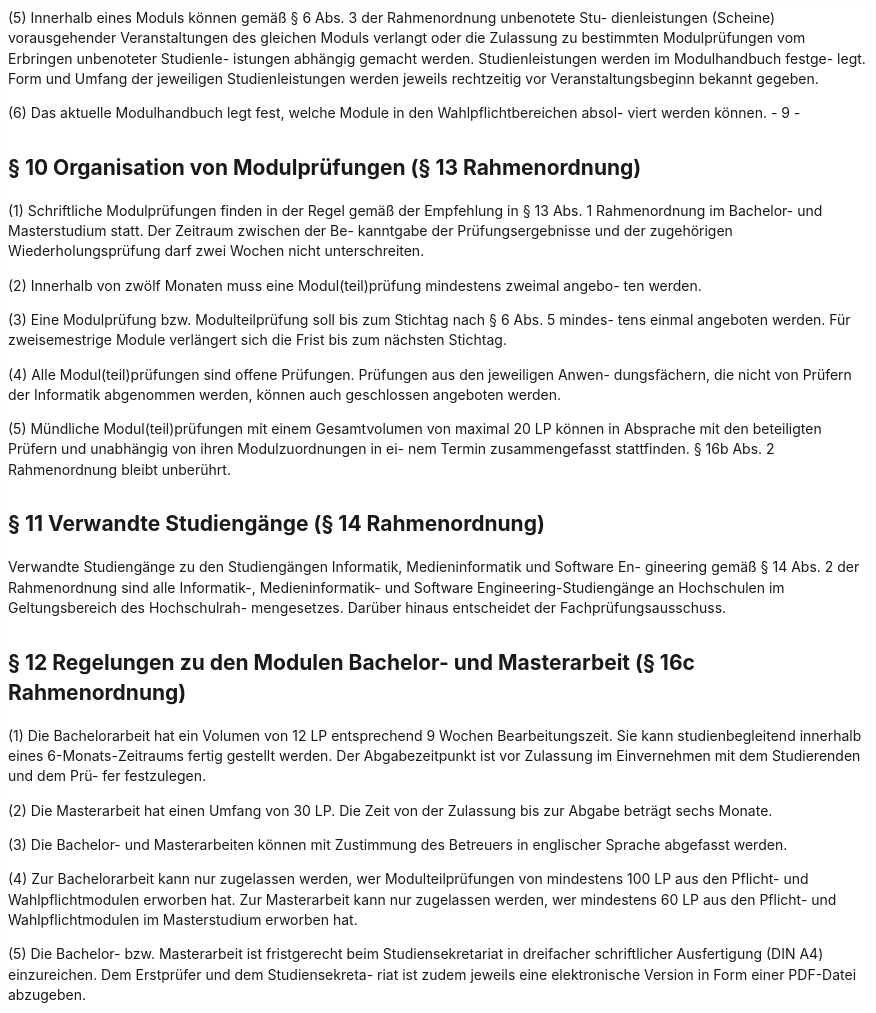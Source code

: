 (5) Innerhalb eines Moduls können gemäß § 6 Abs. 3 der Rahmenordnung unbenotete Stu- dienleistungen (Scheine) vorausgehender Veranstaltungen des gleichen Moduls verlangt oder die Zulassung zu bestimmten Modulprüfungen vom Erbringen unbenoteter Studienle- istungen abhängig gemacht werden. Studienleistungen werden im Modulhandbuch festge- legt. Form und Umfang der jeweiligen Studienleistungen werden jeweils rechtzeitig vor Veranstaltungsbeginn bekannt gegeben.

(6) Das aktuelle Modulhandbuch legt fest, welche Module in den Wahlpflichtbereichen absol- viert werden können. - 9 -

## § 10 Organisation von Modulprüfungen (§ 13 Rahmenordnung)

(1) Schriftliche Modulprüfungen finden in der Regel gemäß der Empfehlung in § 13 Abs. 1 Rahmenordnung im Bachelor- und Masterstudium statt. Der Zeitraum zwischen der Be- kanntgabe der Prüfungsergebnisse und der zugehörigen Wiederholungsprüfung darf zwei Wochen nicht unterschreiten.

(2) Innerhalb von zwölf Monaten muss eine Modul(teil)prüfung mindestens zweimal angebo- ten werden.

(3) Eine Modulprüfung bzw. Modulteilprüfung soll bis zum Stichtag nach § 6 Abs. 5 mindes- tens einmal angeboten werden. Für zweisemestrige Module verlängert sich die Frist bis zum nächsten Stichtag.

(4) Alle Modul(teil)prüfungen sind offene Prüfungen. Prüfungen aus den jeweiligen Anwen- dungsfächern, die nicht von Prüfern der Informatik abgenommen werden, können auch geschlossen angeboten werden.

(5) Mündliche Modul(teil)prüfungen mit einem Gesamtvolumen von maximal 20 LP können in Absprache mit den beteiligten Prüfern und unabhängig von ihren Modulzuordnungen in ei- nem Termin zusammengefasst stattfinden. § 16b Abs. 2 Rahmenordnung bleibt unberührt.

## § 11 Verwandte Studiengänge (§ 14 Rahmenordnung)

Verwandte Studiengänge zu den Studiengängen Informatik, Medieninformatik und Software En- gineering gemäß § 14 Abs. 2 der Rahmenordnung sind alle Informatik-, Medieninformatik- und Software Engineering-Studiengänge an Hochschulen im Geltungsbereich des Hochschulrah- mengesetzes. Darüber hinaus entscheidet der Fachprüfungsausschuss.

## § 12 Regelungen zu den Modulen Bachelor- und Masterarbeit (§ 16c Rahmenordnung)

(1) Die Bachelorarbeit hat ein Volumen von 12 LP entsprechend 9 Wochen Bearbeitungszeit. Sie kann studienbegleitend innerhalb eines 6-Monats-Zeitraums fertig gestellt werden. Der Abgabezeitpunkt ist vor Zulassung im Einvernehmen mit dem Studierenden und dem Prü- fer festzulegen.

(2) Die Masterarbeit hat einen Umfang von 30 LP. Die Zeit von der Zulassung bis zur Abgabe beträgt sechs Monate.

(3) Die Bachelor- und Masterarbeiten können mit Zustimmung des Betreuers in englischer Sprache abgefasst werden.

(4) Zur Bachelorarbeit kann nur zugelassen werden, wer Modulteilprüfungen von mindestens 100 LP aus den Pflicht- und Wahlpflichtmodulen erworben hat. Zur Masterarbeit kann nur zugelassen werden, wer mindestens 60 LP aus den Pflicht- und Wahlpflichtmodulen im Masterstudium erworben hat.

(5) Die Bachelor- bzw. Masterarbeit ist fristgerecht beim Studiensekretariat in dreifacher schriftlicher Ausfertigung (DIN A4) einzureichen. Dem Erstprüfer und dem Studiensekreta- riat ist zudem jeweils eine elektronische Version in Form einer PDF-Datei abzugeben.
